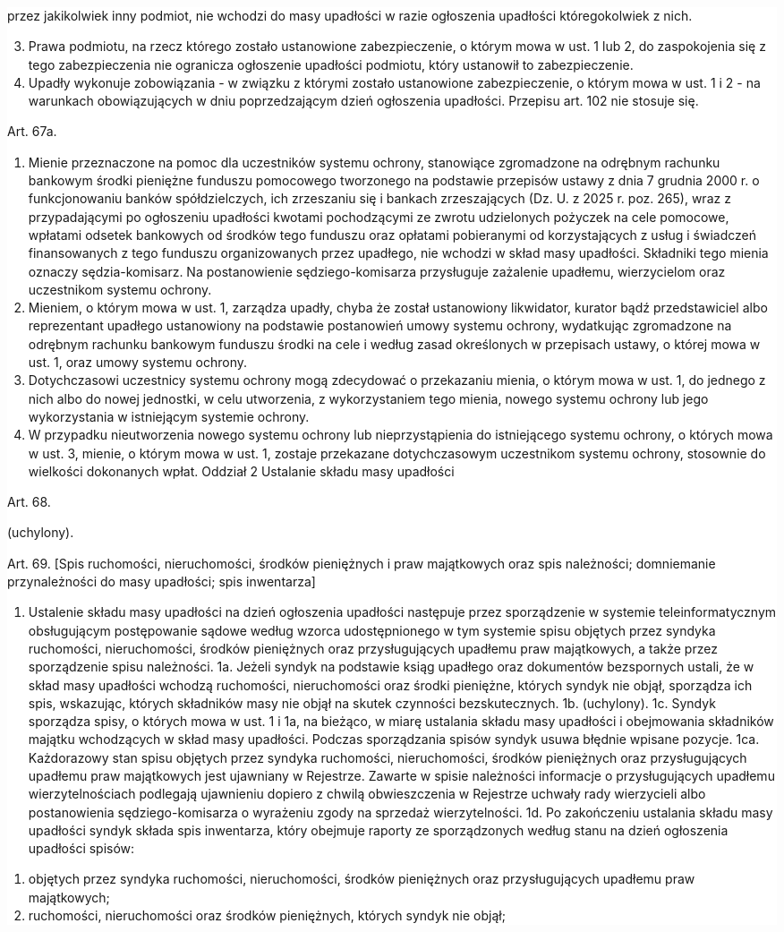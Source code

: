 przez jakikolwiek inny podmiot, nie wchodzi do masy upadłości w razie ogłoszenia upadłości
któregokolwiek z nich.

3. Prawa podmiotu, na rzecz którego zostało ustanowione zabezpieczenie, o którym mowa w
ust. 1 lub 2, do zaspokojenia się z tego zabezpieczenia nie ogranicza ogłoszenie upadłości
podmiotu, który ustanowił to zabezpieczenie.
4. Upadły wykonuje zobowiązania - w związku z którymi zostało ustanowione
zabezpieczenie, o którym mowa w ust. 1 i 2 - na warunkach obowiązujących w dniu
poprzedzającym dzień ogłoszenia upadłości. Przepisu art. 102 nie stosuje się.

Art. 67a.
1. Mienie przeznaczone na pomoc dla uczestników systemu ochrony, stanowiące
zgromadzone na odrębnym rachunku bankowym środki pieniężne funduszu pomocowego
tworzonego na podstawie przepisów ustawy z dnia 7 grudnia 2000 r. o funkcjonowaniu
banków spółdzielczych, ich zrzeszaniu się i bankach zrzeszających (Dz. U. z 2025 r. poz.
265), wraz z przypadającymi po ogłoszeniu upadłości kwotami pochodzącymi ze zwrotu
udzielonych pożyczek na cele pomocowe, wpłatami odsetek bankowych od środków tego
funduszu oraz opłatami pobieranymi od korzystających z usług i świadczeń finansowanych z
tego funduszu organizowanych przez upadłego, nie wchodzi w skład masy upadłości.
Składniki tego mienia oznaczy sędzia-komisarz. Na postanowienie sędziego-komisarza
przysługuje zażalenie upadłemu, wierzycielom oraz uczestnikom systemu ochrony.
2. Mieniem, o którym mowa w ust. 1, zarządza upadły, chyba że został ustanowiony
likwidator, kurator bądź przedstawiciel albo reprezentant upadłego ustanowiony na podstawie
postanowień umowy systemu ochrony, wydatkując zgromadzone na odrębnym rachunku
bankowym funduszu środki na cele i według zasad określonych w przepisach ustawy, o której
mowa w ust. 1, oraz umowy systemu ochrony.
3. Dotychczasowi uczestnicy systemu ochrony mogą zdecydować o przekazaniu mienia, o
którym mowa w ust. 1, do jednego z nich albo do nowej jednostki, w celu utworzenia, z
wykorzystaniem tego mienia, nowego systemu ochrony lub jego wykorzystania w istniejącym
systemie ochrony.
4. W przypadku nieutworzenia nowego systemu ochrony lub nieprzystąpienia do istniejącego
systemu ochrony, o których mowa w ust. 3, mienie, o którym mowa w ust. 1, zostaje
przekazane dotychczasowym uczestnikom systemu ochrony, stosownie do wielkości
dokonanych wpłat.
Oddział 2
Ustalanie składu masy upadłości

Art. 68.

(uchylony).

Art. 69. [Spis ruchomości, nieruchomości, środków pieniężnych i praw majątkowych
oraz spis należności; domniemanie przynależności do masy upadłości; spis inwentarza]
1. Ustalenie składu masy upadłości na dzień ogłoszenia upadłości następuje przez
sporządzenie w systemie teleinformatycznym obsługującym postępowanie sądowe według
wzorca udostępnionego w tym systemie spisu objętych przez syndyka ruchomości,
nieruchomości, środków pieniężnych oraz przysługujących upadłemu praw majątkowych, a
także przez sporządzenie spisu należności.
1a. Jeżeli syndyk na podstawie ksiąg upadłego oraz dokumentów bezspornych ustali, że w
skład masy upadłości wchodzą ruchomości, nieruchomości oraz środki pieniężne, których
syndyk nie objął, sporządza ich spis, wskazując, których składników masy nie objął na skutek
czynności bezskutecznych.
1b. (uchylony).
1c. Syndyk sporządza spisy, o których mowa w ust. 1 i 1a, na bieżąco, w miarę ustalania
składu masy upadłości i obejmowania składników majątku wchodzących w skład masy
upadłości. Podczas sporządzania spisów syndyk usuwa błędnie wpisane pozycje.
1ca. Każdorazowy stan spisu objętych przez syndyka ruchomości, nieruchomości, środków
pieniężnych oraz przysługujących upadłemu praw majątkowych jest ujawniany w Rejestrze.
Zawarte w spisie należności informacje o przysługujących upadłemu wierzytelnościach
podlegają ujawnieniu dopiero z chwilą obwieszczenia w Rejestrze uchwały rady wierzycieli
albo postanowienia sędziego-komisarza o wyrażeniu zgody na sprzedaż wierzytelności.
1d. Po zakończeniu ustalania składu masy upadłości syndyk składa spis inwentarza, który
obejmuje raporty ze sporządzonych według stanu na dzień ogłoszenia upadłości spisów:
1) objętych przez syndyka ruchomości, nieruchomości, środków pieniężnych oraz
przysługujących upadłemu praw majątkowych;
2) ruchomości, nieruchomości oraz środków pieniężnych, których syndyk nie objął;